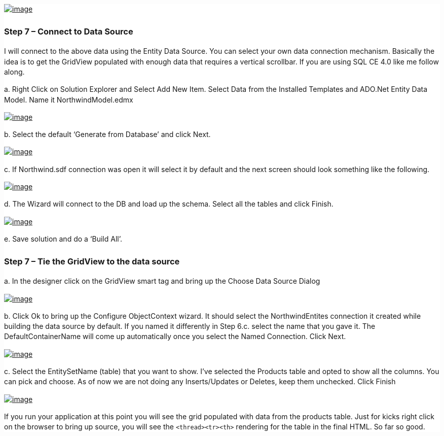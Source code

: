 [![image](/images/blog/2011/06/images/image_thumb1.png "image")](/images/blog/2011/06/images/image1.png)

### Step 7 – Connect to Data Source

I will connect to the above data using the Entity Data Source. You can select your own data connection mechanism. Basically the idea is to get the GridView populated with enough data that requires a vertical scrollbar. If you are using SQL CE 4.0 like me follow along.

a. Right Click on Solution Explorer and Select Add New Item. Select Data from the Installed Templates and ADO.Net Entity Data Model. Name it NorthwindModel.edmx

[![image](/images/blog/2011/06/images/image_thumb2.png "image")](/images/blog/2011/06/images/image2.png)

b. Select the default ‘Generate from Database’ and click Next.

[![image](/images/blog/2011/06/images/image_thumb3.png "image")](/images/blog/2011/06/images/image3.png)

c. If Northwind.sdf connection was open it will select it by default and the next screen should look something like the following.

[![image](/images/blog/2011/06/images/image_thumb4.png "image")](/images/blog/2011/06/images/image4.png)

d. The Wizard will connect to the DB and load up the schema. Select all the tables and click Finish.

[![image](/images/blog/2011/06/images/image_thumb5.png "image")](/images/blog/2011/06/images/image5.png)

e. Save solution and do a ‘Build All’.

### Step 7 – Tie the GridView to the data source

a. In the designer click on the GridView smart tag and bring up the Choose Data Source Dialog

[![image](/images/blog/2011/06/images/image_thumb6.png "image")](/images/blog/2011/06/images/image6.png)

b. Click Ok to bring up the Configure ObjectContext wizard. It should select the NorthwindEntites connection it created while building the data source by default. If you named it differently in Step 6.c. select the name that you gave it. The DefaultContainerName will come up automatically once you select the Named Connection. Click Next.

[![image](/images/blog/2011/06/images/image_thumb7.png "image")](/images/blog/2011/06/images/image7.png)

c. Select the EntitySetName (table) that you want to show. I’ve selected the Products table and opted to show all the columns. You can pick and choose. As of now we are not doing any Inserts/Updates or Deletes, keep them unchecked. Click Finish

[![image](/images/blog/2011/06/images/image_thumb8.png "image")](/images/blog/2011/06/images/image8.png)

If you run your application at this point you will see the grid populated with data from the products table. Just for kicks right click on the browser to bring up source, you will see the `<thread><tr><th>` rendering for the table in the final HTML. So far so good.
